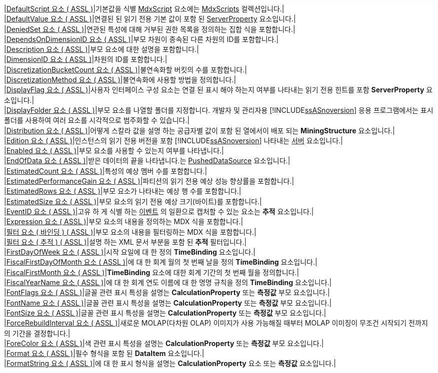 |[DefaultScript 요소 &#40; ASSL &#41;](../../../analysis-services/scripting/properties/defaultscript-element-assl.md)|기본값을 식별 [MdxScript](../../../analysis-services/scripting/objects/mdxscript-element-assl.md) 요소에는 [MdxScripts](../../../analysis-services/scripting/collections/mdxscripts-element-assl.md) 컬렉션입니다.|  
|[DefaultValue 요소 &#40; ASSL &#41;](../../../analysis-services/scripting/properties/defaultvalue-element-assl.md)|연결된 된 읽기 전용 기본 값이 포함 된 [ServerProperty](../../../analysis-services/scripting/objects/serverproperty-element-assl.md) 요소입니다.|  
|[DeniedSet 요소 &#40; ASSL &#41;](../../../analysis-services/scripting/properties/deniedset-element-assl.md)|연관된 특성에 대해 거부된 권한 목록을 정의하는 집합 식을 포함합니다.|  
|[DependsOnDimensionID 요소 &#40; ASSL &#41;](../../../analysis-services/scripting/properties/dependsondimensionid-element-assl.md)|부모 차원이 종속된 다른 차원의 ID를 포함합니다.|  
|[Description 요소 &#40; ASSL &#41;](../../../analysis-services/scripting/properties/description-element-assl.md)|부모 요소에 대한 설명을 포함합니다.|  
|[DimensionID 요소 &#40; ASSL &#41;](../../../analysis-services/scripting/properties/dimensionid-element-assl.md)|차원의 ID를 포함합니다.|  
|[DiscretizationBucketCount 요소 &#40; ASSL &#41;](../../../analysis-services/scripting/properties/discretizationbucketcount-element-assl.md)|불연속화할 버킷의 수를 포함합니다.|  
|[DiscretizationMethod 요소 &#40; ASSL &#41;](../../../analysis-services/scripting/properties/discretizationmethod-element-assl.md)|불연속화에 사용할 방법을 정의합니다.|  
|[DisplayFlag 요소 &#40; ASSL &#41;](../../../analysis-services/scripting/properties/displayflag-element-assl.md)|사용자 인터페이스 구성 요소는 연결 된 표시 해야 하는지 여부를 나타내는 읽기 전용 힌트를 포함 **ServerProperty** 요소입니다.|  
|[DisplayFolder 요소 &#40; ASSL &#41;](../../../analysis-services/scripting/properties/displayfolder-element-assl.md)|부모 요소를 나열할 폴더를 지정합니다. 개발자 및 관리자용 [!INCLUDE[ssASnoversion](../../../includes/ssasnoversion-md.md)] 응용 프로그램에서는 표시 폴더를 사용하여 여러 요소를 시각적으로 범주화할 수 있습니다.|  
|[Distribution 요소 &#40; ASSL &#41;](../../../analysis-services/scripting/properties/distribution-element-assl.md)|어떻게 스칼라 값을 설명 하는 공급자별 값이 포함 된 열에서이 배포 되는 **MiningStructure** 요소입니다.|  
|[Edition 요소 &#40; ASSL &#41;](../../../analysis-services/scripting/properties/edition-element-assl.md)|인스턴스의 읽기 전용 버전을 포함 [!INCLUDE[ssASnoversion](../../../includes/ssasnoversion-md.md)] 나타내는 [서버](../../../analysis-services/scripting/objects/server-element-assl.md) 요소입니다.|  
|[Enabled 요소 &#40; ASSL &#41;](../../../analysis-services/scripting/properties/enabled-element-assl.md)|부모 요소를 사용할 수 있는지 여부를 나타냅니다.|  
|[EndOfData 요소 &#40; ASSL &#41;](../../../analysis-services/scripting/properties/endofdata-element-assl.md)|받은 데이터의 끝을 나타냅니다.는 [PushedDataSource](../../../analysis-services/scripting/data-type/pusheddatasource-data-type-assl.md) 요소입니다.|  
|[EstimatedCount 요소 &#40; ASSL &#41;](../../../analysis-services/scripting/properties/estimatedcount-element-assl.md)|특성의 예상 멤버 수를 포함합니다.|  
|[EstimatedPerformanceGain 요소 &#40; ASSL &#41;](../../../analysis-services/scripting/properties/estimatedperformancegain-element-assl.md)|파티션의 읽기 전용 예상 성능 향상률을 포함합니다.|  
|[EstimatedRows 요소 &#40; ASSL &#41;](../../../analysis-services/scripting/properties/estimatedrows-element-assl.md)|부모 요소가 나타내는 예상 행 수를 포함합니다.|  
|[EstimatedSize 요소 &#40; ASSL &#41;](../../../analysis-services/scripting/properties/estimatedsize-element-assl.md)|부모 요소의 읽기 전용 예상 크기(바이트)를 포함합니다.|  
|[EventID 요소 &#40; ASSL &#41;](../../../analysis-services/scripting/properties/eventid-element-assl.md)|고유 하 게 식별 하는 [이벤트](../../../analysis-services/scripting/objects/event-element-assl.md) 의 일환으로 캡처할 수 있는 요소는 **추적** 요소입니다.|  
|[Expression 요소 &#40; ASSL &#41;](../../../analysis-services/scripting/properties/expression-element-assl.md)|부모 요소의 내용을 정의하는 MDX 식을 포함합니다.|  
|[필터 요소 &#40; 바인딩 &#41; &#40; ASSL &#41;](../../../analysis-services/scripting/properties/filter-element-binding-assl.md)|부모 요소의 내용을 필터링하는 MDX 식을 포함합니다.|  
|[필터 요소 &#40; 추적 &#41; &#40; ASSL &#41;](../../../analysis-services/scripting/properties/filter-element-trace-assl.md)|설명 하는 XML 문서 부분을 포함 된 **추적** 필터입니다.|  
|[FirstDayOfWeek 요소 &#40; ASSL &#41;](../../../analysis-services/scripting/properties/firstdayofweek-element-assl.md)|시작 요일에 대 한 정의 **TimeBinding** 요소입니다.|  
|[FiscalFirstDayOfMonth 요소 &#40; ASSL &#41;](../../../analysis-services/scripting/properties/fiscalfirstdayofmonth-element-assl.md)|에 대 한 회계 월의 첫 번째 날을 정의 **TimeBinding** 요소입니다.|  
|[FiscalFirstMonth 요소 &#40; ASSL &#41;](../../../analysis-services/scripting/properties/fiscalfirstmonth-element-assl.md)|**TimeBinding** 요소에 대한 회계 기간의 첫 번째 월을 정의합니다.|  
|[FiscalYearName 요소 &#40; ASSL &#41;](../../../analysis-services/scripting/properties/fiscalyearname-element-assl.md)|에 대 한 회계 연도 이름에 대 한 명명 규칙을 정의 **TimeBinding** 요소입니다.|  
|[FontFlags 요소 &#40; ASSL &#41;](../../../analysis-services/scripting/properties/fontflags-element-assl.md)|글꼴 관련 표시 특성을 설명는 **CalculationProperty** 또는 **측정값** 부모 요소입니다.|  
|[FontName 요소 &#40; ASSL &#41;](../../../analysis-services/scripting/properties/fontname-element-assl.md)|글꼴 관련 표시 특성을 설명는 **CalculationProperty** 또는 **측정값** 부모 요소입니다.|  
|[FontSize 요소 &#40; ASSL &#41;](../../../analysis-services/scripting/properties/fontsize-element-assl.md)|글꼴 관련 표시 특성을 설명는 **CalculationProperty** 또는 **측정값** 부모 요소입니다.|  
|[ForceRebuildInterval 요소 &#40; ASSL &#41;](../../../analysis-services/scripting/properties/forcerebuildinterval-element-assl.md)|새로운 MOLAP(다차원 OLAP) 이미지가 사용 가능해질 때부터 MOLAP 이미징이 무조건 시작되기 전까지의 기간을 결정합니다.|  
|[ForeColor 요소 &#40; ASSL &#41;](../../../analysis-services/scripting/properties/forecolor-element-assl.md)|색 관련 표시 특성을 설명는 **CalculationProperty** 또는 **측정값** 부모 요소입니다.|  
|[Format 요소 &#40; ASSL &#41;](../../../analysis-services/scripting/properties/format-element-assl.md)|필수 형식을 포함 된 **DataItem** 요소입니다.|  
|[FormatString 요소 &#40; ASSL &#41;](../../../analysis-services/scripting/properties/formatstring-element-assl.md)|에 대 한 표시 형식을 설명는 **CalculationProperty** 요소 또는 **측정값** 요소입니다.|  